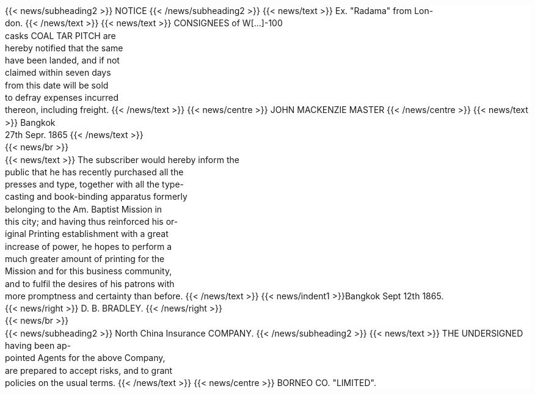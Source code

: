 <div class='advert'>
{{< news/subheading2 >}}
NOTICE
{{< /news/subheading2 >}}
{{< news/text >}}
Ex. "Radama" from Lon-<br/>
don.
{{< /news/text >}}
{{< news/text >}}
CONSIGNEES of W[...]-100<br/>
casks COAL TAR PITCH are<br/>
hereby notified that the same<br/>
have been landed, and if not<br/>
claimed within seven days<br/>
from this date will be sold<br/>
to defray expenses incurred<br/>
thereon, including freight.
{{< /news/text >}}
{{< news/centre >}}
JOHN MACKENZIE
MASTER
{{< /news/centre >}}
{{< news/text >}}
Bangkok<br/>
27th Sepr. 1865
{{< /news/text >}}
</div>
{{< news/br >}}

<div class='advert'>
{{< news/text >}}
The subscriber would hereby inform the<br/>
public that he has recently purchased all the<br/>
presses and type, together with all the type-<br/>
casting and book-binding apparatus formerly<br/>
belonging to the Am. Baptist Mission in<br/>
this city; and having thus reinforced his or-<br/>
iginal Printing establishment with a great<br/>
increase of power, he hopes to perform a<br/>
much greater amount of printing for the<br/>
Mission and for this business community,<br/>
and to fulfil the desires of his patrons with<br/>
more promptness and certainty than before.
{{< /news/text >}}
{{< news/indent1 >}}Bangkok Sept 12th 1865.<br/>
{{< news/right >}}
D. B. BRADLEY.
{{< /news/right >}}
</div>
{{< news/br >}}

<div class='advert'>
{{< news/subheading2 >}}
North China Insurance
COMPANY.
{{< /news/subheading2 >}}
{{< news/text >}}
THE UNDERSIGNED having been ap-<br/>
pointed Agents for the above Company,<br/>
are prepared to accept risks, and to grant<br/>
policies on the usual terms.
{{< /news/text >}}
{{< news/centre >}}
BORNEO CO. "LIMITED".